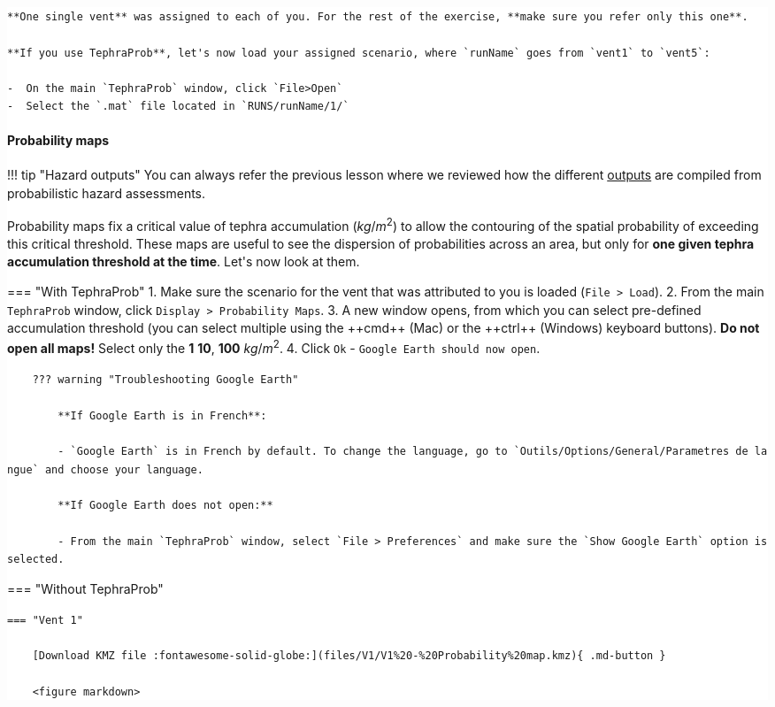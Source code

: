     **One single vent** was assigned to each of you. For the rest of the exercise, **make sure you refer only this one**.

    **If you use TephraProb**, let's now load your assigned scenario, where `runName` goes from `vent1` to `vent5`:

    -  On the main `TephraProb` window, click `File>Open`
    -  Select the `.mat` file located in `RUNS/runName/1/`


#### Probability maps

!!! tip "Hazard outputs"
    You can always refer the previous lesson where we reviewed how the different [outputs](Hazard_probabilistic2.md#hazard-outputs) are compiled from probabilistic hazard assessments.

Probability maps fix a critical value of tephra accumulation ($kg/m^2$) to allow the contouring of the spatial probability of exceeding this critical threshold. These maps are useful to see the dispersion of probabilities across an area, but only for **one given tephra accumulation threshold at the time**. Let's now look at them.

=== "With TephraProb"
      1. Make sure the scenario for the vent that was attributed to you is loaded (`File > Load`). 
      2. From the main `TephraProb` window, click `Display > Probability Maps`. 
      3. A new window opens, from which you can select pre-defined accumulation threshold (you can select multiple using the ++cmd++ (Mac) or the ++ctrl++ (Windows) keyboard buttons). **Do not open all maps!** Select only the **1** **10**, **100** $kg/m^2$.
      4. Click `Ok` - `Google Earth should now open`. 

        ??? warning "Troubleshooting Google Earth" 

            **If Google Earth is in French**: 

            - `Google Earth` is in French by default. To change the language, go to `Outils/Options/General/Parametres de langue` and choose your language.

            **If Google Earth does not open:**

            - From the main `TephraProb` window, select `File > Preferences` and make sure the `Show Google Earth` option is selected.

=== "Without TephraProb"

    === "Vent 1"

        [Download KMZ file :fontawesome-solid-globe:](files/V1/V1%20-%20Probability%20map.kmz){ .md-button }

        <figure markdown>